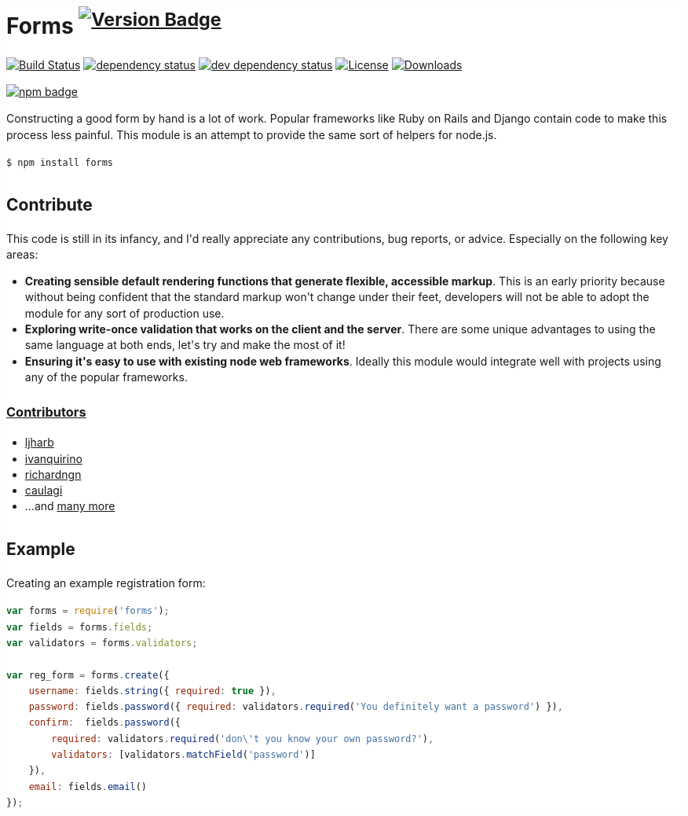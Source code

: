 # Forms <sup>[![Version Badge][npm-version-svg]][npm-url]</sup>

[![Build Status][travis-svg]][travis-url]
[![dependency status][deps-svg]][deps-url]
[![dev dependency status][dev-deps-svg]][dev-deps-url]
[![License][license-image]][license-url]
[![Downloads][downloads-image]][downloads-url]

[![npm badge][npm-badge-png]][npm-url]

Constructing a good form by hand is a lot of work. Popular frameworks like
Ruby on Rails and Django contain code to make this process less painful.
This module is an attempt to provide the same sort of helpers for node.js.

```shell
$ npm install forms
```

## Contribute

This code is still in its infancy, and I'd really appreciate any contributions,
bug reports, or advice. Especially on the following key areas:

* __Creating sensible default rendering functions that generate flexible,
  accessible markup__. This is an early priority because without being
  confident that the standard markup won't change under their feet, developers
  will not be able to adopt the module for any sort of production use.
* __Exploring write-once validation that works on the client and the server__.
  There are some unique advantages to using the same language at both ends,
  let's try and make the most of it!
* __Ensuring it's easy to use with existing node web frameworks__. Ideally this
  module would integrate well with projects using any of the popular frameworks.
### [Contributors](https://github.com/caolan/forms/contributors)

* [ljharb](https://github.com/ljharb)
* [ivanquirino](https://github.com/ivanquirino)
* [richardngn](https://github.com/richardngn)
* [caulagi](https://github.com/caulagi)
* …and [many more](https://github.com/caolan/forms/graphs/contributors)

## Example

Creating an example registration form:

```javascript
var forms = require('forms');
var fields = forms.fields;
var validators = forms.validators;

var reg_form = forms.create({
    username: fields.string({ required: true }),
    password: fields.password({ required: validators.required('You definitely want a password') }),
    confirm:  fields.password({
        required: validators.required('don\'t you know your own password?'),
        validators: [validators.matchField('password')]
    }),
    email: fields.email()
});
```


[travis-svg]: https://travis-ci.org/caolan/forms.svg
[travis-url]: https://travis-ci.org/caolan/forms
[deps-svg]: https://david-dm.org/caolan/forms.svg
[deps-url]: https://david-dm.org/caolan/forms
[dev-deps-svg]: https://david-dm.org/caolan/forms/dev-status.svg
[dev-deps-url]: https://david-dm.org/caolan/forms#info=devDependencies
[npm-badge-png]: https://nodei.co/npm/forms.png?downloads=true&stars=true
[npm-url]: https://npmjs.org/package/forms
[npm-version-svg]: http://versionbadg.es/caolan/forms.svg
[license-image]: http://img.shields.io/npm/l/forms.svg
[license-url]: LICENSE
[downloads-image]: http://img.shields.io/npm/dm/forms.svg
[downloads-url]: http://npm-stat.com/charts.html?package=forms